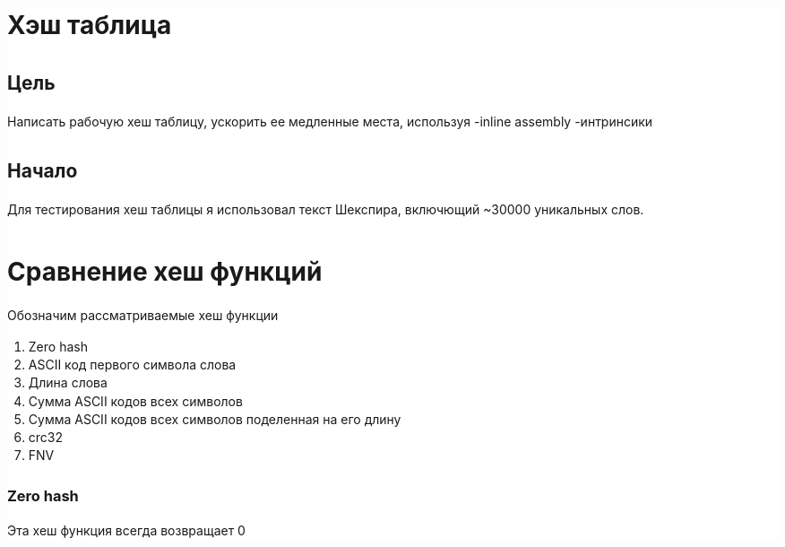 # Хэш таблица

## Цель

Написать рабочую хеш таблицу, ускорить ее медленные места, используя
  -inline assembly
  -интринсики

## Начало

Для тестирования хеш таблицы я использовал текст Шекспира, включющий ~30000 уникальных слов.

# Сравнение хеш функций

Обозначим рассматриваемые хеш функции

1. Zero hash
2. ASCII код первого символа слова
3. Длина слова
4. Сумма ASCII кодов всех символов
5. Сумма ASCII кодов всех символов поделенная на его длину
6. crc32
7. FNV

### Zero hash

Эта хеш функция всегда возвращает 0
